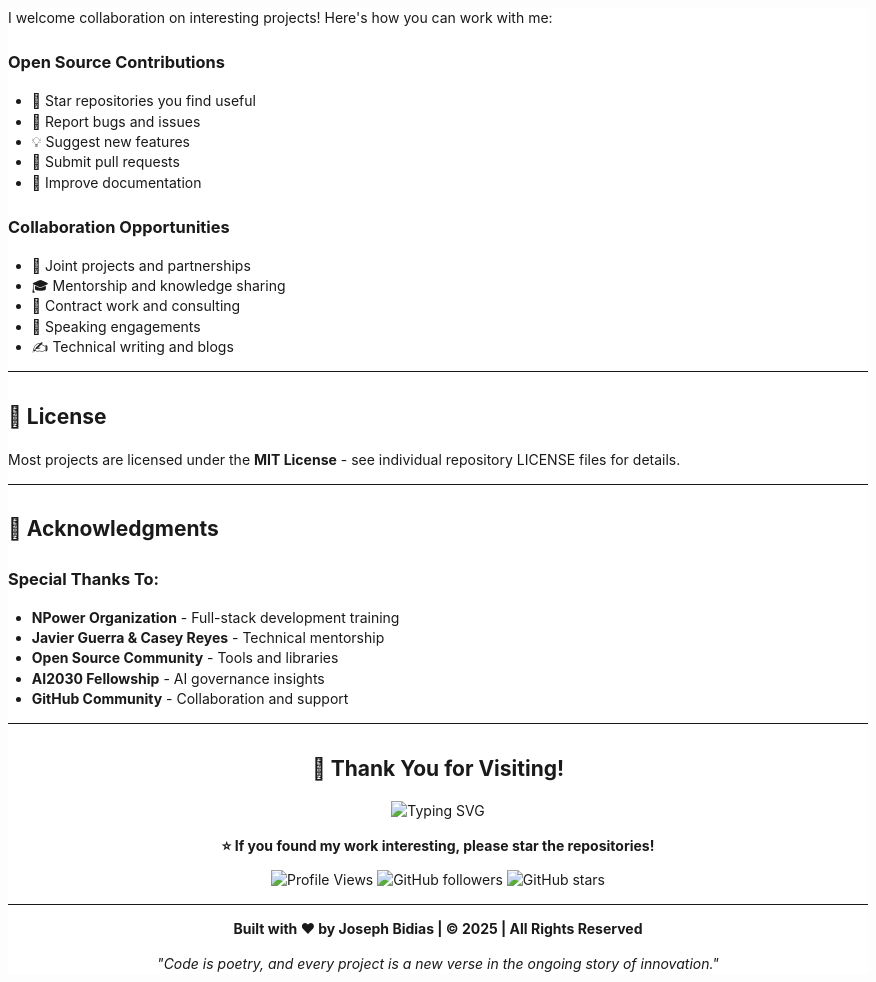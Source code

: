 I welcome collaboration on interesting projects! Here's how you can work with me:

### **Open Source Contributions**
- 🌟 Star repositories you find useful
- 🐛 Report bugs and issues
- 💡 Suggest new features
- 🔧 Submit pull requests
- 📖 Improve documentation

### **Collaboration Opportunities**
- 🤝 Joint projects and partnerships
- 🎓 Mentorship and knowledge sharing
- 💼 Contract work and consulting
- 🎤 Speaking engagements
- ✍️ Technical writing and blogs

---

## 📄 License

Most projects are licensed under the **MIT License** - see individual repository LICENSE files for details.

---

## 🙏 Acknowledgments

### **Special Thanks To:**
- **NPower Organization** - Full-stack development training
- **Javier Guerra & Casey Reyes** - Technical mentorship
- **Open Source Community** - Tools and libraries
- **AI2030 Fellowship** - AI governance insights
- **GitHub Community** - Collaboration and support

---

<div align="center">

## 🌟 Thank You for Visiting!

<img src="https://readme-typing-svg.herokuapp.com?font=Fira+Code&pause=1000&color=2563EB&center=true&vCenter=true&width=600&lines=Building+the+Future+with+Code;One+Commit+at+a+Time;Let's+Create+Something+Amazing!" alt="Typing SVG" />

**⭐ If you found my work interesting, please star the repositories!**

![Profile Views](https://komarev.com/ghpvc/?username=eaglepython&color=2563eb&style=for-the-badge)
![GitHub followers](https://img.shields.io/github/followers/eaglepython?style=for-the-badge&color=2563eb)
![GitHub stars](https://img.shields.io/github/stars/eaglepython?style=for-the-badge&color=2563eb)

---

**Built with ❤️ by Joseph Bidias | © 2025 | All Rights Reserved**

*"Code is poetry, and every project is a new verse in the ongoing story of innovation."*

</div>
